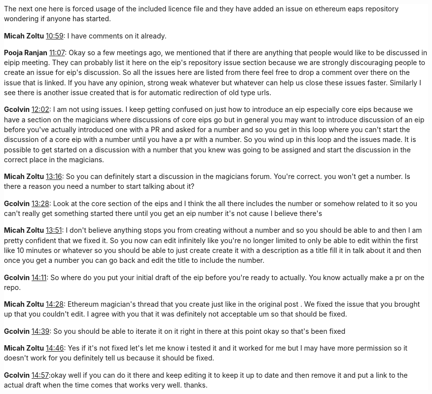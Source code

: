 The next one here is forced usage of the included licence file and they have added an issue on ethereum eaps repository wondering if anyone has started.

**Micah Zoltu** [10:59](https://www.youtube.com/watch?v=aqJCBdfgx2c&t=659s): I have comments on it already.

**Pooja Ranjan** [11:07](https://www.youtube.com/watch?v=aqJCBdfgx2c&t=667s): Okay so a few meetings ago, we mentioned that if there are anything that people would like to be discussed in eipip meeting. They can probably list it here on the eip's repository issue section because we are strongly discouraging people to create an issue for eip's discussion. So all the issues here are listed from there feel free to drop a comment over there on the issue that is linked. If you have any opinion, strong weak whatever but whatever can help us close these issues faster.  Similarly I see there is another issue created that is for automatic redirection of old type urls.

**Gcolvin** [12:02](https://www.youtube.com/watch?v=aqJCBdfgx2c&t=722s): I am not using issues. I keep getting confused on just how to introduce an eip especially core eips because we have a section on the magicians where discussions of core eips go but in general  you may want to introduce discussion of an eip before you've actually introduced one with a PR and asked for a number and so you get in this loop where you can't start the discussion of a core eip with a number until you have a pr with a number. So you wind up in this loop and the issues made. It is possible to get started on a discussion with a number that you knew was going to be assigned and start the discussion in the correct place in the magicians.

**Micah Zoltu** [13:16](https://www.youtube.com/watch?v=aqJCBdfgx2c&t=796s): So you can definitely start a discussion in the magicians forum. You're correct. you won't get a number. Is there a reason you need a number to start talking about it?

**Gcolvin** [13:28](https://www.youtube.com/watch?v=aqJCBdfgx2c&t=808s): Look at the core section of the eips and I think the all there includes the number or somehow related to it so you can't really get something started there until you get an eip number it's not cause I believe there's

**Micah Zoltu** [13:51](https://www.youtube.com/watch?v=aqJCBdfgx2c&t=831s): I don't believe anything stops you from creating without a number and so you should be able to and then I am pretty confident that we fixed it. So you now can edit infinitely like you're no longer limited to only be able to edit within the first like 10 minutes or whatever so you should be able to just create create it with a description as a title fill it in talk about it and then once
you get a number you can go back and edit the title to include the number. 

**Gcolvin** [14:11](https://www.youtube.com/watch?v=aqJCBdfgx2c&t=851s): So where do you put your initial draft of the eip before you're ready to actually. You know actually make a pr on the repo.

**Micah Zoltu** [14:28](https://www.youtube.com/watch?v=aqJCBdfgx2c&t=868s): Ethereum magician's thread that you create just like in the original post . We fixed the issue that you brought up that you couldn't edit. I agree with you that it was definitely not acceptable um so that should be fixed.

**Gcolvin** [14:39](https://www.youtube.com/watch?v=aqJCBdfgx2c&t=879s): So you should be able to iterate it on it right in there at this point okay so that's been fixed

**Micah Zoltu** [14:46](https://www.youtube.com/watch?v=aqJCBdfgx2c&t=886s): Yes if it's not fixed let's let me know i tested it and it worked for me but I may have more permission so it doesn't work for you definitely tell us because it should be fixed. 

**Gcolvin** [14:57](https://www.youtube.com/watch?v=aqJCBdfgx2c&t=897s):okay well if you can do it there and keep editing it to keep it up to date and then remove it and put a link to the actual  draft when the time comes that works very well. thanks.
